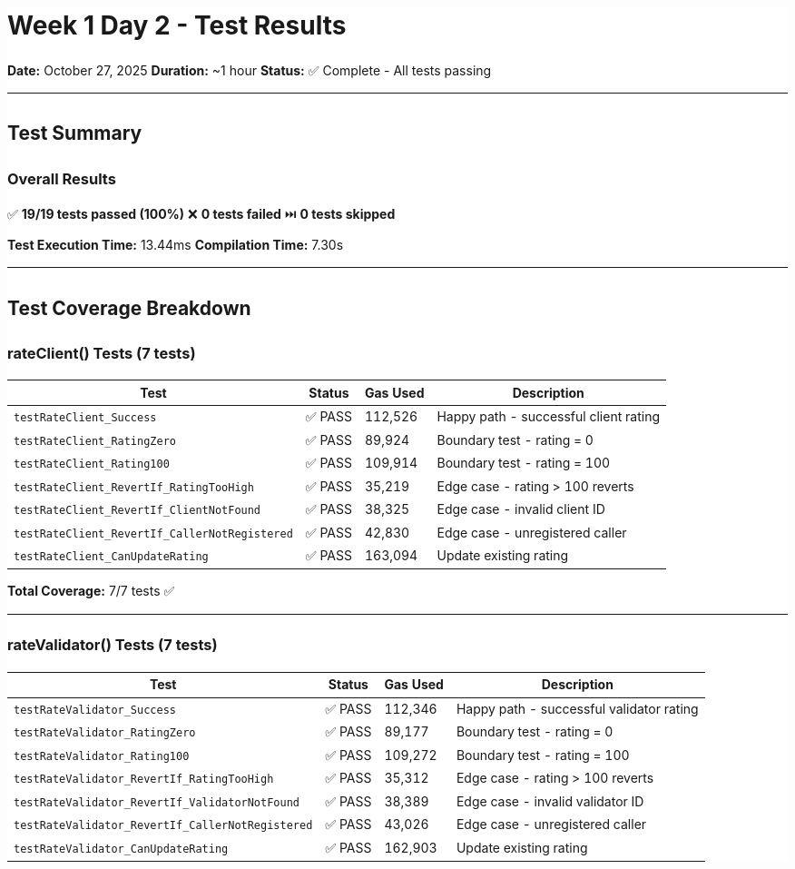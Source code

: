 # Week 1 Day 2 - Test Results

**Date:** October 27, 2025
**Duration:** ~1 hour
**Status:** ✅ Complete - All tests passing

---

## Test Summary

### Overall Results

✅ **19/19 tests passed (100%)**
❌ **0 tests failed**
⏭️ **0 tests skipped**

**Test Execution Time:** 13.44ms
**Compilation Time:** 7.30s

---

## Test Coverage Breakdown

### rateClient() Tests (7 tests)

| Test | Status | Gas Used | Description |
|------|--------|----------|-------------|
| `testRateClient_Success` | ✅ PASS | 112,526 | Happy path - successful client rating |
| `testRateClient_RatingZero` | ✅ PASS | 89,924 | Boundary test - rating = 0 |
| `testRateClient_Rating100` | ✅ PASS | 109,914 | Boundary test - rating = 100 |
| `testRateClient_RevertIf_RatingTooHigh` | ✅ PASS | 35,219 | Edge case - rating > 100 reverts |
| `testRateClient_RevertIf_ClientNotFound` | ✅ PASS | 38,325 | Edge case - invalid client ID |
| `testRateClient_RevertIf_CallerNotRegistered` | ✅ PASS | 42,830 | Edge case - unregistered caller |
| `testRateClient_CanUpdateRating` | ✅ PASS | 163,094 | Update existing rating |

**Total Coverage:** 7/7 tests ✅

---

### rateValidator() Tests (7 tests)

| Test | Status | Gas Used | Description |
|------|--------|----------|-------------|
| `testRateValidator_Success` | ✅ PASS | 112,346 | Happy path - successful validator rating |
| `testRateValidator_RatingZero` | ✅ PASS | 89,177 | Boundary test - rating = 0 |
| `testRateValidator_Rating100` | ✅ PASS | 109,272 | Boundary test - rating = 100 |
| `testRateValidator_RevertIf_RatingTooHigh` | ✅ PASS | 35,312 | Edge case - rating > 100 reverts |
| `testRateValidator_RevertIf_ValidatorNotFound` | ✅ PASS | 38,389 | Edge case - invalid validator ID |
| `testRateValidator_RevertIf_CallerNotRegistered` | ✅ PASS | 43,026 | Edge case - unregistered caller |
| `testRateValidator_CanUpdateRating` | ✅ PASS | 162,903 | Update existing rating |
